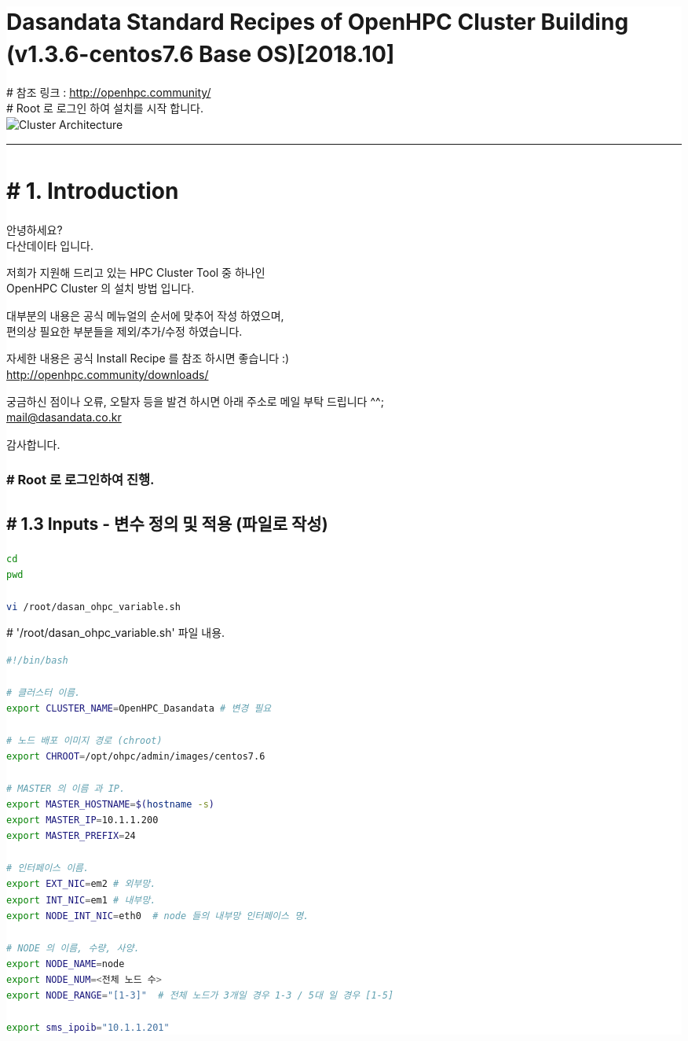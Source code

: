 # Dasandata Standard Recipes of OpenHPC Cluster Building (v1.3.6-centos7.6 Base OS)[2018.10]

\# 참조 링크 : http://openhpc.community/  
\# Root 로 로그인 하여 설치를 시작 합니다.  
![Cluster Architecture](https://image.slidesharecdn.com/schulz-mug-17-170930151325/95/openhpc-project-overview-and-updates-8-638.jpg?cb=1506784595)

***

# # 1. Introduction
안녕하세요?  
다산데이타 입니다.  

저희가 지원해 드리고 있는 HPC Cluster Tool 중 하나인   
OpenHPC Cluster 의 설치 방법 입니다.  

대부분의 내용은 공식 메뉴얼의 순서에 맞추어 작성 하였으며,  
편의상 필요한 부분들을 제외/추가/수정 하였습니다.   

자세한 내용은 공식 Install Recipe 를 참조 하시면 좋습니다 :)  
http://openhpc.community/downloads/  

궁금하신 점이나 오류, 오탈자 등을 발견 하시면 아래 주소로 메일 부탁 드립니다 ^^;  
mail@dasandata.co.kr  

감사합니다.  

### # Root 로 로그인하여 진행.

## # 1.3 Inputs - 변수 정의 및 적용 (파일로 작성)

```bash
cd
pwd

vi /root/dasan_ohpc_variable.sh  
```

\# '/root/dasan_ohpc_variable.sh' 파일 내용.
```bash
#!/bin/bash

# 클러스터 이름.
export CLUSTER_NAME=OpenHPC_Dasandata # 변경 필요

# 노드 배포 이미지 경로 (chroot)
export CHROOT=/opt/ohpc/admin/images/centos7.6

# MASTER 의 이름 과 IP.
export MASTER_HOSTNAME=$(hostname -s)
export MASTER_IP=10.1.1.200
export MASTER_PREFIX=24

# 인터페이스 이름.
export EXT_NIC=em2 # 외부망.
export INT_NIC=em1 # 내부망.
export NODE_INT_NIC=eth0  # node 들의 내부망 인터페이스 명.

# NODE 의 이름, 수량, 사양.
export NODE_NAME=node
export NODE_NUM=<전체 노드 수>
export NODE_RANGE="[1-3]"  # 전체 노드가 3개일 경우 1-3 / 5대 일 경우 [1-5]

export sms_ipoib="10.1.1.201"
```